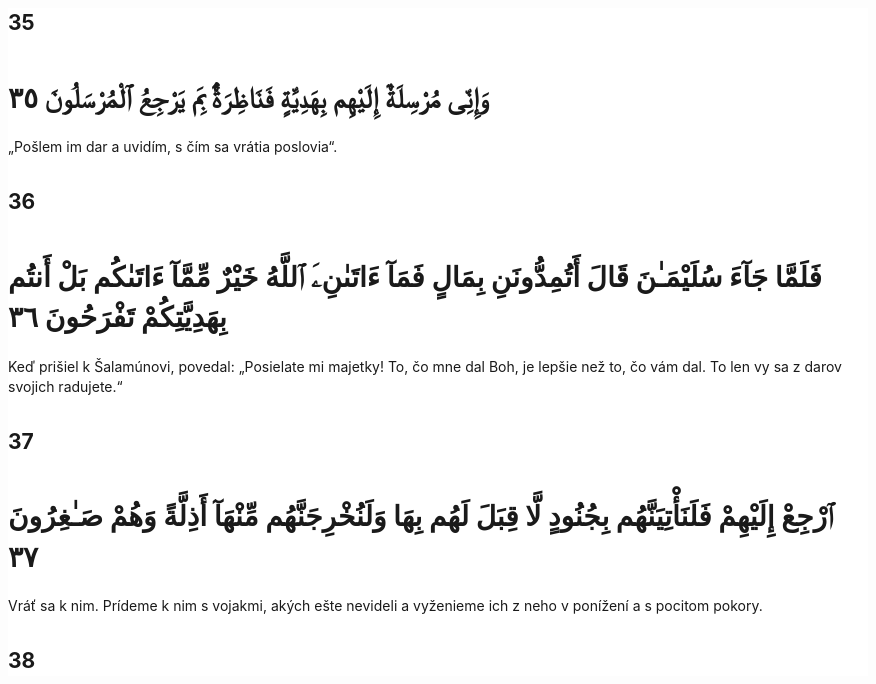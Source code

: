## 35


<Badge type="info" text="27:35" class="badge" />
<div>
<div class="main-verse" >

<h1 class="verse-arabic">وَإِنِّى مُرْسِلَةٌ إِلَيْهِم بِهَدِيَّةٍ فَنَاظِرَةٌۢ بِمَ يَرْجِعُ ٱلْمُرْسَلُونَ ٣٥</h1>
</div>

<p>„Pošlem im dar a uvidím, s čím sa vrátia poslovia“.</p>
</div>

<div class="break"></div>

## 36


<Badge type="info" text="27:36" class="badge" />
<div>
<div class="main-verse" >

<h1 class="verse-arabic">فَلَمَّا جَآءَ سُلَيْمَـٰنَ قَالَ أَتُمِدُّونَنِ بِمَالٍ فَمَآ ءَاتَىٰنِۦَ ٱللَّهُ خَيْرٌ مِّمَّآ ءَاتَىٰكُم بَلْ أَنتُم بِهَدِيَّتِكُمْ تَفْرَحُونَ ٣٦</h1>
</div>

<p>Keď prišiel k Šalamúnovi, povedal: „Posielate mi majetky! To, čo mne dal Boh, je lepšie než to, čo vám dal. To len vy sa z darov svojich radujete.“</p>
</div>

<div class="break"></div>

## 37


<Badge type="info" text="27:37" class="badge" />
<div>
<div class="main-verse" >

<h1 class="verse-arabic">ٱرْجِعْ إِلَيْهِمْ فَلَنَأْتِيَنَّهُم بِجُنُودٍ لَّا قِبَلَ لَهُم بِهَا وَلَنُخْرِجَنَّهُم مِّنْهَآ أَذِلَّةً وَهُمْ صَـٰغِرُونَ ٣٧</h1>
</div>

<p>Vráť sa k nim. Prídeme k nim s vojakmi, akých ešte nevideli a vyženieme ich z neho v ponížení a s pocitom pokory.</p>
</div>

<div class="break"></div>

## 38


<Badge type="info" text="27:38" class="badge" />
<div>
<div class="main-verse" >

